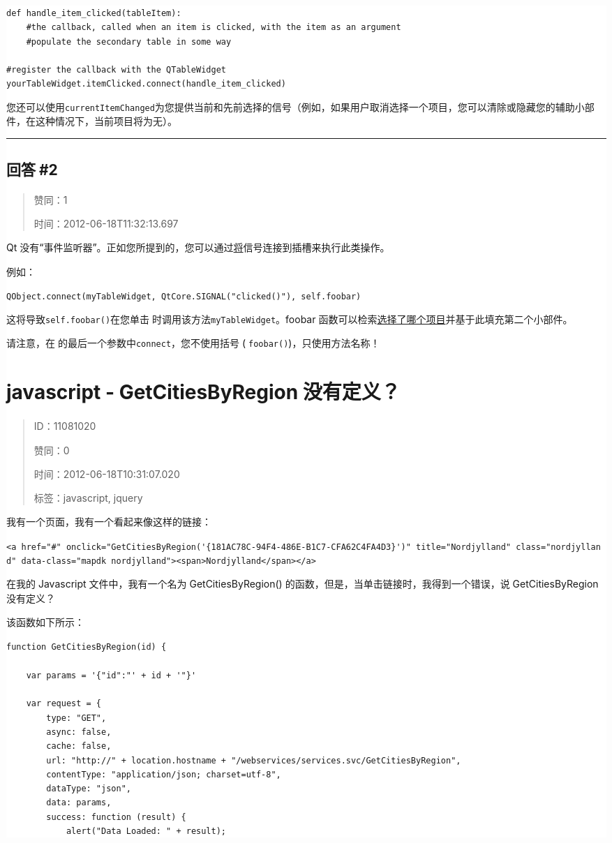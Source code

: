 ```
def handle_item_clicked(tableItem):
    #the callback, called when an item is clicked, with the item as an argument
    #populate the secondary table in some way

#register the callback with the QTableWidget
yourTableWidget.itemClicked.connect(handle_item_clicked) 
```

您还可以使用`currentItemChanged`为您提供当前和先前选择的信号（例如，如果用户取消选择一个项目，您可以清除或隐藏您的辅助小部件，在这种情况下，当前项目将为无）。

* * *

## 回答 #2

> 赞同：1
> 
> 时间：2012-06-18T11:32:13.697

Qt 没有“事件监听器”。正如您所提到的，您可以通过[将](http://www.riverbankcomputing.co.uk/static/Docs/PyQt4/html/qobject.html#connect-3)信号连接到插槽来执行此类操作。

例如：

```
QObject.connect(myTableWidget, QtCore.SIGNAL("clicked()"), self.foobar) 
```

这将导致`self.foobar()`在您单击 时调用该方法`myTableWidget`。foob​​ar 函数可以检索[选择了哪个项目](http://www.riverbankcomputing.co.uk/static/Docs/PyQt4/html/qtablewidget.html#selectedItems)并基于此填充第二个小部件。

请注意，在 的最后一个参数中`connect`，您不使用括号 ( `foobar()`)，只使用方法名称！

# javascript - GetCitiesByRegion 没有定义？

> ID：11081020
> 
> 赞同：0
> 
> 时间：2012-06-18T10:31:07.020
> 
> 标签：javascript, jquery

我有一个页面，我有一个看起来像这样的链接：

```
<a href="#" onclick="GetCitiesByRegion('{181AC78C-94F4-486E-B1C7-CFA62C4FA4D3}')" title="Nordjylland" class="nordjylland" data-class="mapdk nordjylland"><span>Nordjylland</span></a> 
```

在我的 Javascript 文件中，我有一个名为 GetCitiesByRegion() 的函数，但是，当单击链接时，我得到一个错误，说 GetCitiesByRegion 没有定义？

该函数如下所示：

```
function GetCitiesByRegion(id) {

    var params = '{"id":"' + id + '"}'

    var request = {
        type: "GET",
        async: false,
        cache: false,
        url: "http://" + location.hostname + "/webservices/services.svc/GetCitiesByRegion",
        contentType: "application/json; charset=utf-8",
        dataType: "json",
        data: params,
        success: function (result) {
            alert("Data Loaded: " + result);
```